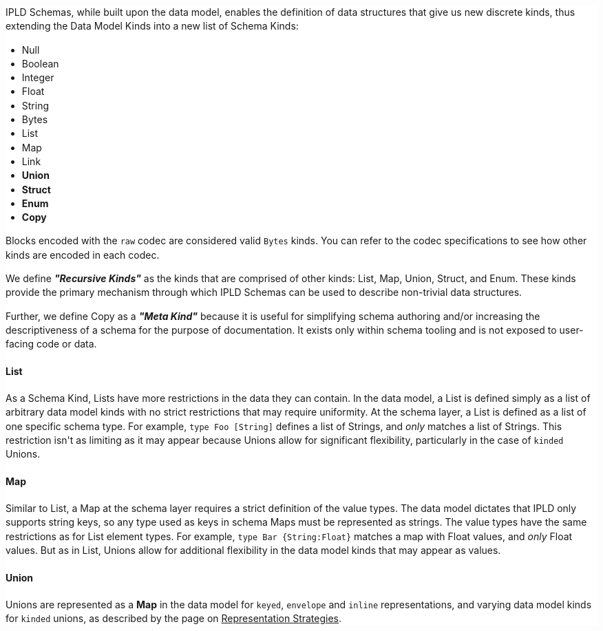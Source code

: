 IPLD Schemas, while built upon the data model, enables the definition of data
structures that give us new discrete kinds, thus extending the Data Model Kinds
into a new list of Schema Kinds:

  * Null
  * Boolean
  * Integer
  * Float
  * String
  * Bytes
  * List
  * Map
  * Link
  * **Union**
  * **Struct**
  * **Enum**
  * **Copy**
  
Blocks encoded with the `raw` codec are considered valid `Bytes` kinds. You can refer
to the codec specifications to see how other kinds are encoded in each codec.

We define ***"Recursive Kinds"*** as the kinds that are comprised of other
kinds: List, Map, Union, Struct, and Enum. These kinds provide the primary
mechanism through which IPLD Schemas can be used to describe non-trivial
data structures.

Further, we define Copy as a ***"Meta Kind"*** because it is useful for
simplifying schema authoring and/or increasing the descriptiveness of a schema
for the purpose of documentation. It exists only within schema tooling and is
not exposed to user-facing code or data.

#### List

As a Schema Kind, Lists have more restrictions in the data they can contain. In
the data model, a List is defined simply as a list of arbitrary data model
kinds with no strict restrictions that may require uniformity. At the schema
layer, a List is defined as a list of one specific schema type. For example,
`type Foo [String]` defines a list of Strings, and _only_ matches a list of
Strings. This restriction isn't as limiting as it may appear because Unions
allow for significant flexibility, particularly in the case of `kinded` Unions.

#### Map

Similar to List, a Map at the schema layer requires a strict definition of the
value types. The data model dictates that IPLD only supports string keys, so any
type used as keys in schema Maps must be represented as strings. The value types
have the same restrictions as for List element types. For example,
`type Bar {String:Float}` matches a map with Float values, and _only_ Float
values. But as in List, Unions allow for additional flexibility in the data
model kinds that may appear as values.

#### Union

Unions are represented as a **Map** in the data model for `keyed`, `envelope`
and `inline` representations, and varying data model kinds for `kinded` unions,
as described by the page on [Representation Strategies](../representations/).
